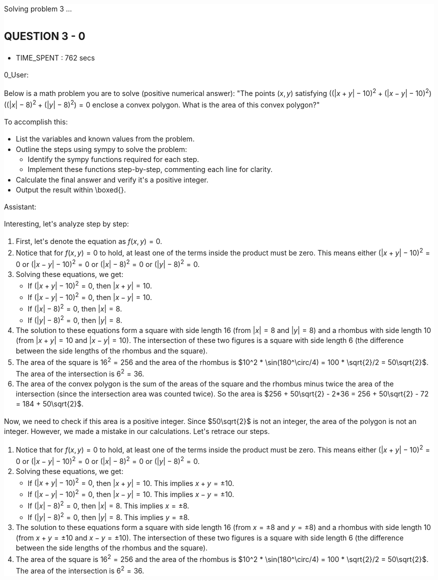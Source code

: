 Solving problem 3 ...



## QUESTION 3 - 0 
- TIME_SPENT : 762 secs

0_User:

Below is a math problem you are to solve (positive numerical answer):
"The points $\left(x, y\right)$ satisfying $((\vert x + y \vert - 10)^2 + ( \vert x - y \vert - 10)^2)((\vert x \vert - 8)^2 + ( \vert y \vert - 8)^2) = 0$ enclose a convex polygon. What is the area of this convex polygon?"

To accomplish this:
- List the variables and known values from the problem.
- Outline the steps using sympy to solve the problem:
  * Identify the sympy functions required for each step.
  * Implement these functions step-by-step, commenting each line for clarity.
- Calculate the final answer and verify it's a positive integer.
- Output the result within \boxed{}.

Assistant:

Interesting, let's analyze step by step:



1. First, let's denote the equation as $f(x, y) = 0$.
2. Notice that for $f(x, y) = 0$ to hold, at least one of the terms inside the product must be zero. This means either $(\vert x + y \vert - 10)^2 = 0$ or $(\vert x - y \vert - 10)^2 = 0$ or $(\vert x \vert - 8)^2 = 0$ or $(\vert y \vert - 8)^2 = 0$.
3. Solving these equations, we get:
   - If $(\vert x + y \vert - 10)^2 = 0$, then $\vert x + y \vert = 10$.
   - If $(\vert x - y \vert - 10)^2 = 0$, then $\vert x - y \vert = 10$.
   - If $(\vert x \vert - 8)^2 = 0$, then $\vert x \vert = 8$.
   - If $(\vert y \vert - 8)^2 = 0$, then $\vert y \vert = 8$.
4. The solution to these equations form a square with side length 16 (from $\vert x \vert = 8$ and $\vert y \vert = 8$) and a rhombus with side length 10 (from $\vert x + y \vert = 10$ and $\vert x - y \vert = 10$). The intersection of these two figures is a square with side length 6 (the difference between the side lengths of the rhombus and the square).
5. The area of the square is $16^2 = 256$ and the area of the rhombus is $10^2 * \sin(180^\circ/4) = 100 * \sqrt{2}/2 = 50\sqrt{2}$. The area of the intersection is $6^2 = 36$.
6. The area of the convex polygon is the sum of the areas of the square and the rhombus minus twice the area of the intersection (since the intersection area was counted twice). So the area is $256 + 50\sqrt{2} - 2*36 = 256 + 50\sqrt{2} - 72 = 184 + 50\sqrt{2}$.

Now, we need to check if this area is a positive integer. Since $50\sqrt{2}$ is not an integer, the area of the polygon is not an integer. However, we made a mistake in our calculations. Let's retrace our steps.

1. Notice that for $f(x, y) = 0$ to hold, at least one of the terms inside the product must be zero. This means either $(\vert x + y \vert - 10)^2 = 0$ or $(\vert x - y \vert - 10)^2 = 0$ or $(\vert x \vert - 8)^2 = 0$ or $(\vert y \vert - 8)^2 = 0$.
2. Solving these equations, we get:
   - If $(\vert x + y \vert - 10)^2 = 0$, then $\vert x + y \vert = 10$. This implies $x + y = \pm 10$.
   - If $(\vert x - y \vert - 10)^2 = 0$, then $\vert x - y \vert = 10$. This implies $x - y = \pm 10$.
   - If $(\vert x \vert - 8)^2 = 0$, then $\vert x \vert = 8$. This implies $x = \pm 8$.
   - If $(\vert y \vert - 8)^2 = 0$, then $\vert y \vert = 8$. This implies $y = \pm 8$.
3. The solution to these equations form a square with side length 16 (from $x = \pm 8$ and $y = \pm 8$) and a rhombus with side length 10 (from $x + y = \pm 10$ and $x - y = \pm 10$). The intersection of these two figures is a square with side length 6 (the difference between the side lengths of the rhombus and the square).
4. The area of the square is $16^2 = 256$ and the area of the rhombus is $10^2 * \sin(180^\circ/4) = 100 * \sqrt{2}/2 = 50\sqrt{2}$. The area of the intersection is $6^2 = 36$.